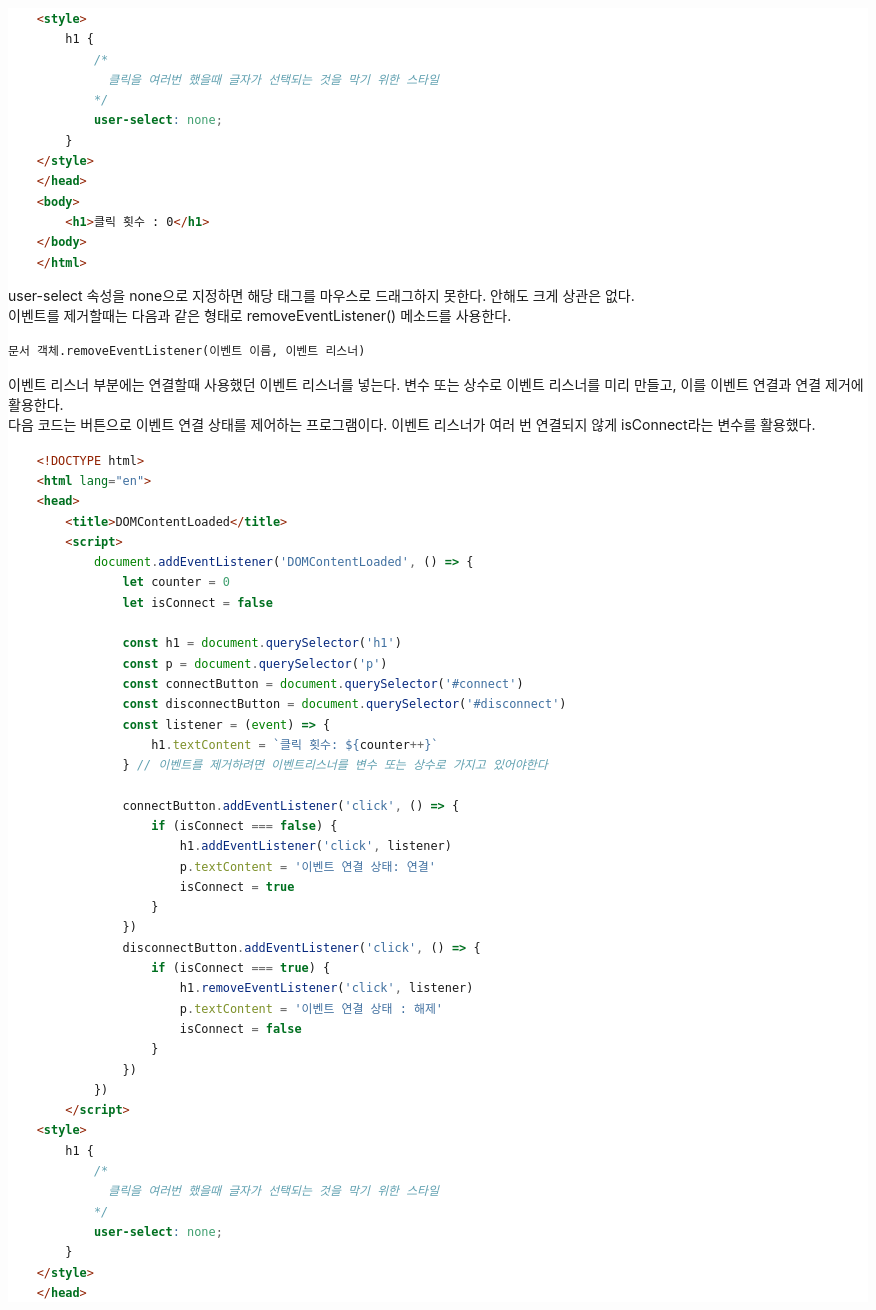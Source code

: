 ```html
    <style>
        h1 {
            /*
              클릭을 여러번 했을때 글자가 선택되는 것을 막기 위한 스타일
            */
            user-select: none;
        }
    </style>
    </head>
    <body>
        <h1>클릭 횟수 : 0</h1>
    </body>
    </html>
```
user-select 속성을 none으로 지정하면 해당 태그를 마우스로 드래그하지 못한다. 안해도 크게 상관은 없다.  
이벤트를 제거할때는 다음과 같은 형태로 removeEventListener() 메소드를 사용한다.  
```
문서 객체.removeEventListener(이벤트 이름, 이벤트 리스너)
```
이벤트 리스너 부분에는 연결할때 사용했던 이벤트 리스너를 넣는다. 변수 또는 상수로 이벤트 리스너를 미리 만들고, 이를 이벤트 연결과 연결 제거에 활용한다.  
다음 코드는 버튼으로 이벤트 연결 상태를 제어하는 프로그램이다. 이벤트 리스너가 여러 번 연결되지 않게 isConnect라는 변수를 활용했다.  
```html
    <!DOCTYPE html>
    <html lang="en">
    <head>
        <title>DOMContentLoaded</title>
        <script>
            document.addEventListener('DOMContentLoaded', () => {
                let counter = 0
                let isConnect = false
                
                const h1 = document.querySelector('h1')
                const p = document.querySelector('p')
                const connectButton = document.querySelector('#connect')
                const disconnectButton = document.querySelector('#disconnect')
                const listener = (event) => {
                    h1.textContent = `클릭 횟수: ${counter++}`
                } // 이벤트를 제거하려면 이벤트리스너를 변수 또는 상수로 가지고 있어야한다

                connectButton.addEventListener('click', () => {
                    if (isConnect === false) {
                        h1.addEventListener('click', listener) 
                        p.textContent = '이벤트 연결 상태: 연결'
                        isConnect = true
                    }
                })
                disconnectButton.addEventListener('click', () => {
                    if (isConnect === true) {
                        h1.removeEventListener('click', listener)
                        p.textContent = '이벤트 연결 상태 : 해제'
                        isConnect = false
                    }
                })
            })
        </script>
    <style>
        h1 {
            /*
              클릭을 여러번 했을때 글자가 선택되는 것을 막기 위한 스타일
            */
            user-select: none;
        }
    </style>
    </head>
```